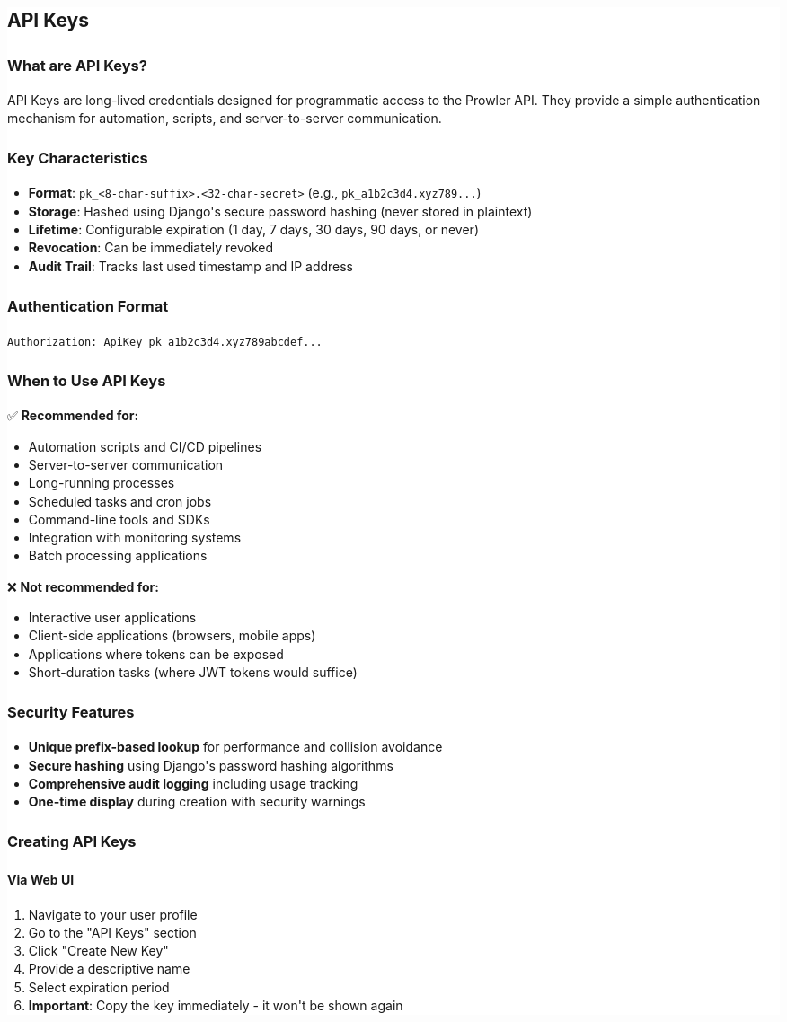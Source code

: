 ## API Keys

### What are API Keys?

API Keys are long-lived credentials designed for programmatic access to the Prowler API. They provide a simple authentication mechanism for automation, scripts, and server-to-server communication.

### Key Characteristics

- **Format**: `pk_<8-char-suffix>.<32-char-secret>` (e.g., `pk_a1b2c3d4.xyz789...`)
- **Storage**: Hashed using Django's secure password hashing (never stored in plaintext)
- **Lifetime**: Configurable expiration (1 day, 7 days, 30 days, 90 days, or never)
- **Revocation**: Can be immediately revoked
- **Audit Trail**: Tracks last used timestamp and IP address

### Authentication Format

```http
Authorization: ApiKey pk_a1b2c3d4.xyz789abcdef...
```

### When to Use API Keys

✅ **Recommended for:**
- Automation scripts and CI/CD pipelines
- Server-to-server communication
- Long-running processes
- Scheduled tasks and cron jobs
- Command-line tools and SDKs
- Integration with monitoring systems
- Batch processing applications

❌ **Not recommended for:**
- Interactive user applications
- Client-side applications (browsers, mobile apps)
- Applications where tokens can be exposed
- Short-duration tasks (where JWT tokens would suffice)

### Security Features

- **Unique prefix-based lookup** for performance and collision avoidance
- **Secure hashing** using Django's password hashing algorithms
- **Comprehensive audit logging** including usage tracking
- **One-time display** during creation with security warnings

### Creating API Keys

#### Via Web UI

1. Navigate to your user profile
2. Go to the "API Keys" section
3. Click "Create New Key"
4. Provide a descriptive name
5. Select expiration period
6. **Important**: Copy the key immediately - it won't be shown again
